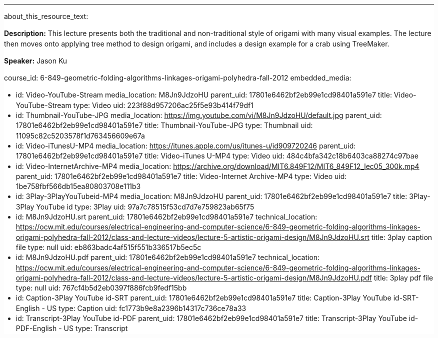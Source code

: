---
about_this_resource_text: <p><strong>Description:</strong> This lecture presents both
  the traditional and non-traditional style of origami with many visual examples.
  The lecture then moves onto applying tree method to design origami, and includes
  a design example for a crab using TreeMaker.</p> <p><strong>Speaker:</strong> Jason
  Ku</p>
course_id: 6-849-geometric-folding-algorithms-linkages-origami-polyhedra-fall-2012
embedded_media:
- id: Video-YouTube-Stream
  media_location: M8Jn9JdzoHU
  parent_uid: 17801e6462bf2eb99e1cd98401a591e7
  title: Video-YouTube-Stream
  type: Video
  uid: 223f88d957206ac25f5e93b414f79df1
- id: Thumbnail-YouTube-JPG
  media_location: https://img.youtube.com/vi/M8Jn9JdzoHU/default.jpg
  parent_uid: 17801e6462bf2eb99e1cd98401a591e7
  title: Thumbnail-YouTube-JPG
  type: Thumbnail
  uid: 11095c82c5203578f1d763456609e67a
- id: Video-iTunesU-MP4
  media_location: https://itunes.apple.com/us/itunes-u/id909720246
  parent_uid: 17801e6462bf2eb99e1cd98401a591e7
  title: Video-iTunes U-MP4
  type: Video
  uid: 484c4bfa342c18b6403ca88274c97bae
- id: Video-InternetArchive-MP4
  media_location: https://archive.org/download/MIT6.849F12/MIT6_849F12_lec05_300k.mp4
  parent_uid: 17801e6462bf2eb99e1cd98401a591e7
  title: Video-Internet Archive-MP4
  type: Video
  uid: 1be758fbf566db15ea80803708e111b3
- id: 3Play-3PlayYouTubeid-MP4
  media_location: M8Jn9JdzoHU
  parent_uid: 17801e6462bf2eb99e1cd98401a591e7
  title: 3Play-3Play YouTube id
  type: 3Play
  uid: 97a7c78515f53cd7d7e759823ab65f75
- id: M8Jn9JdzoHU.srt
  parent_uid: 17801e6462bf2eb99e1cd98401a591e7
  technical_location: https://ocw.mit.edu/courses/electrical-engineering-and-computer-science/6-849-geometric-folding-algorithms-linkages-origami-polyhedra-fall-2012/class-and-lecture-videos/lecture-5-artistic-origami-design/M8Jn9JdzoHU.srt
  title: 3play caption file
  type: null
  uid: eb863badc4af515f551b336517b5ec5c
- id: M8Jn9JdzoHU.pdf
  parent_uid: 17801e6462bf2eb99e1cd98401a591e7
  technical_location: https://ocw.mit.edu/courses/electrical-engineering-and-computer-science/6-849-geometric-folding-algorithms-linkages-origami-polyhedra-fall-2012/class-and-lecture-videos/lecture-5-artistic-origami-design/M8Jn9JdzoHU.pdf
  title: 3play pdf file
  type: null
  uid: 767cf4b5d2eb0397f886fcb9fedf15bb
- id: Caption-3Play YouTube id-SRT
  parent_uid: 17801e6462bf2eb99e1cd98401a591e7
  title: Caption-3Play YouTube id-SRT-English - US
  type: Caption
  uid: fc1773b9e8a2396b14317c736ce78a33
- id: Transcript-3Play YouTube id-PDF
  parent_uid: 17801e6462bf2eb99e1cd98401a591e7
  title: Transcript-3Play YouTube id-PDF-English - US
  type: Transcript
